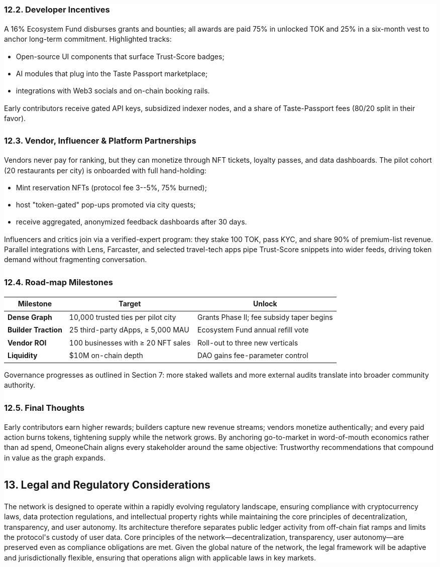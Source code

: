 ### 12.2. Developer Incentives

A 16% Ecosystem Fund disburses grants and bounties; all awards are paid 75% in unlocked TOK and 25% in a six-month vest to anchor long-term commitment. Highlighted tracks:

- Open-source UI components that surface Trust-Score badges;

- AI modules that plug into the Taste Passport marketplace;

- integrations with Web3 socials and on-chain booking rails.

Early contributors receive gated API keys, subsidized indexer nodes, and a share of Taste-Passport fees (80/20 split in their favor).

### 12.3. Vendor, Influencer & Platform Partnerships

Vendors never pay for ranking, but they can monetize through NFT tickets, loyalty passes, and data dashboards. The pilot cohort (20 restaurants per city) is onboarded with full hand-holding:

- Mint reservation NFTs (protocol fee 3--5%, 75% burned);

- host "token-gated" pop-ups promoted via city quests;

- receive aggregated, anonymized feedback dashboards after 30 days.

Influencers and critics join via a verified-expert program: they stake 100 TOK, pass KYC, and share 90% of premium-list revenue. Parallel integrations with Lens, Farcaster, and selected travel-tech apps pipe Trust-Score snippets into wider feeds, driving token demand without fragmenting conversation.

### 12.4. Road-map Milestones

| **Milestone**    | **Target**                     | **Unlock**                         |
|------------------|--------------------------------|------------------------------------|
| **Dense Graph**  | 10,000 trusted ties per pilot city | Grants Phase II; fee subsidy taper begins |
| **Builder Traction** | 25 third-party dApps, ≥ 5,000 MAU | Ecosystem Fund annual refill vote |
| **Vendor ROI**   | 100 businesses with ≥ 20 NFT sales | Roll-out to three new verticals |
| **Liquidity**    | $10M on-chain depth            | DAO gains fee-parameter control |

Governance progresses as outlined in Section 7: more staked wallets and more external audits translate into broader community authority.

### 12.5. Final Thoughts

Early contributors earn higher rewards; builders capture new revenue streams; vendors monetize authentically; and every paid action burns tokens, tightening supply while the network grows. By anchoring go-to-market in word-of-mouth economics rather than ad spend, OmeoneChain aligns every stakeholder around the same objective: Trustworthy recommendations that compound in value as the graph expands.

## 13. Legal and Regulatory Considerations

The network is designed to operate within a rapidly evolving regulatory landscape, ensuring compliance with cryptocurrency laws, data protection regulations, and intellectual property rights while maintaining the core principles of decentralization, transparency, and user autonomy. Its architecture therefore separates public ledger activity from off-chain fiat ramps and limits the protocol's custody of user data. Core principles of the network—decentralization, transparency, user autonomy—are preserved even as compliance obligations are met. Given the global nature of the network, the legal framework will be adaptive and jurisdictionally flexible, ensuring that operations align with applicable laws in key markets.
